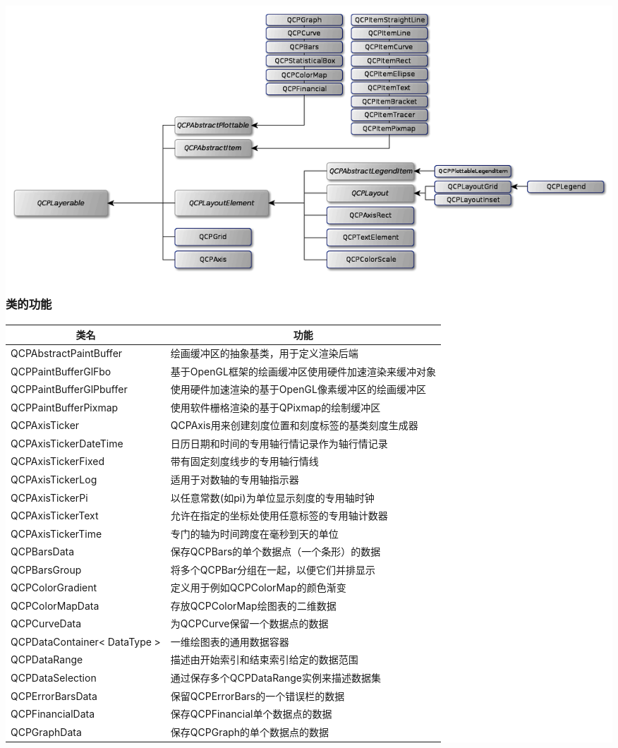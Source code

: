 ![图表组成](../images/ClassDiagram1.png)

### 类的功能

| 类名 | 功能 |
| ---- | ---- |
| QCPAbstractPaintBuffer | 绘画缓冲区的抽象基类，用于定义渲染后端 |
| QCPPaintBufferGlFbo | 基于OpenGL框架的绘画缓冲区使用硬件加速渲染来缓冲对象 |
| QCPPaintBufferGlPbuffer | 使用硬件加速渲染的基于OpenGL像素缓冲区的绘画缓冲区 |
| QCPPaintBufferPixmap | 使用软件栅格渲染的基于QPixmap的绘制缓冲区 |
| QCPAxisTicker | QCPAxis用来创建刻度位置和刻度标签的基类刻度生成器 |
| QCPAxisTickerDateTime | 日历日期和时间的专用轴行情记录作为轴行情记录 |
| QCPAxisTickerFixed | 带有固定刻度线步的专用轴行情线 |
| QCPAxisTickerLog | 适用于对数轴的专用轴指示器 |
| QCPAxisTickerPi | 以任意常数(如pi)为单位显示刻度的专用轴时钟 |
| QCPAxisTickerText | 允许在指定的坐标处使用任意标签的专用轴计数器 |
| QCPAxisTickerTime | 专门的轴为时间跨度在毫秒到天的单位 |
| QCPBarsData | 保存QCPBars的单个数据点（一个条形）的数据 |
| QCPBarsGroup | 将多个QCPBar分组在一起，以便它们并排显示 |
| QCPColorGradient | 定义用于例如QCPColorMap的颜色渐变 |
| QCPColorMapData | 存放QCPColorMap绘图表的二维数据 |
| QCPCurveData | 为QCPCurve保留一个数据点的数据 |
| QCPDataContainer< DataType > | 一维绘图表的通用数据容器 |
| QCPDataRange | 描述由开始索引和结束索引给定的数据范围 |
| QCPDataSelection | 通过保存多个QCPDataRange实例来描述数据集 |
| QCPErrorBarsData | 保留QCPErrorBars的一个错误栏的数据 |
| QCPFinancialData | 保存QCPFinancial单个数据点的数据 |
| QCPGraphData | 保存QCPGraph的单个数据点的数据 |